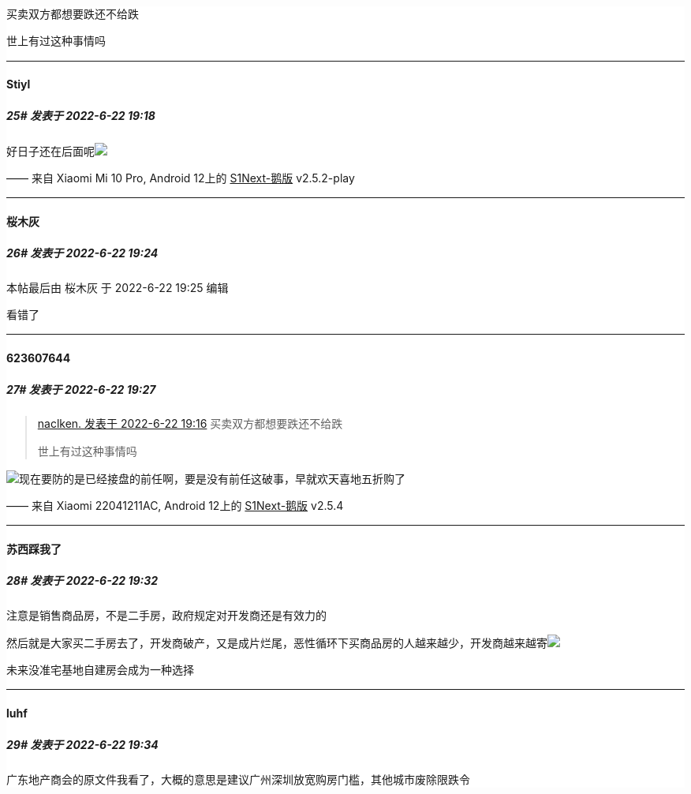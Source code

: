 买卖双方都想要跌还不给跌

世上有过这种事情吗

*****

####  Stiyl  
##### 25#       发表于 2022-6-22 19:18

好日子还在后面呢<img src="https://static.saraba1st.com/image/smiley/face2017/033.png" referrerpolicy="no-referrer">

—— 来自 Xiaomi Mi 10 Pro, Android 12上的 [S1Next-鹅版](https://github.com/ykrank/S1-Next/releases) v2.5.2-play

*****

####  桜木灰  
##### 26#       发表于 2022-6-22 19:24

 本帖最后由 桜木灰 于 2022-6-22 19:25 编辑 

看错了

*****

####  623607644  
##### 27#       发表于 2022-6-22 19:27

<blockquote><a href="httphttps://bbs.saraba1st.com/2b/forum.php?mod=redirect&amp;goto=findpost&amp;pid=56369497&amp;ptid=2077334" target="_blank">naclken. 发表于 2022-6-22 19:16</a>
买卖双方都想要跌还不给跌

世上有过这种事情吗</blockquote>
<img src="https://static.saraba1st.com/image/smiley/face2017/037.png" referrerpolicy="no-referrer">现在要防的是已经接盘的前任啊，要是没有前任这破事，早就欢天喜地五折购了

—— 来自 Xiaomi 22041211AC, Android 12上的 [S1Next-鹅版](https://github.com/ykrank/S1-Next/releases) v2.5.4

*****

####  苏西踩我了  
##### 28#       发表于 2022-6-22 19:32

注意是销售商品房，不是二手房，政府规定对开发商还是有效力的

然后就是大家买二手房去了，开发商破产，又是成片烂尾，恶性循环下买商品房的人越来越少，开发商越来越寄<img src="https://static.saraba1st.com/image/smiley/face2017/067.png" referrerpolicy="no-referrer">

未来没准宅基地自建房会成为一种选择

*****

####  luhf  
##### 29#       发表于 2022-6-22 19:34

广东地产商会的原文件我看了，大概的意思是建议广州深圳放宽购房门槛，其他城市废除限跌令
